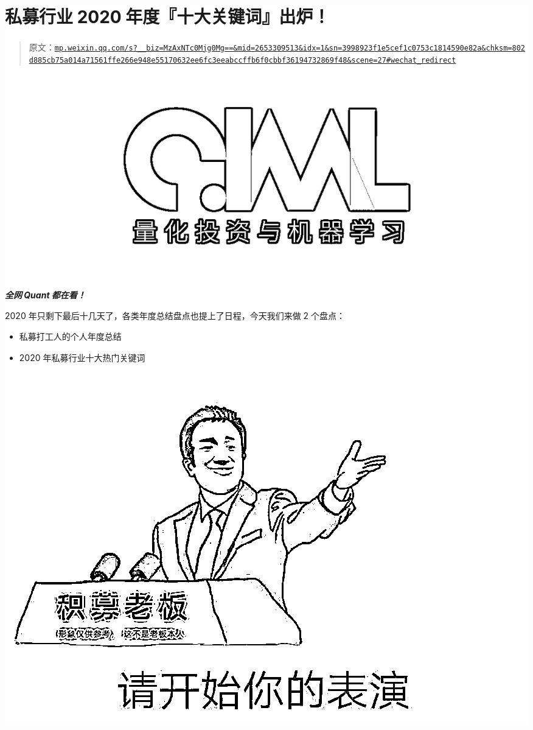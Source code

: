 # 私募行业 2020 年度『十大关键词』出炉！

> 原文：[`mp.weixin.qq.com/s?__biz=MzAxNTc0Mjg0Mg==&mid=2653309513&idx=1&sn=3998923f1e5cef1c0753c1814590e82a&chksm=802d885cb75a014a71561ffe266e948e55170632ee6fc3eeabccffb6f0cbbf36194732869f48&scene=27#wechat_redirect`](http://mp.weixin.qq.com/s?__biz=MzAxNTc0Mjg0Mg==&mid=2653309513&idx=1&sn=3998923f1e5cef1c0753c1814590e82a&chksm=802d885cb75a014a71561ffe266e948e55170632ee6fc3eeabccffb6f0cbbf36194732869f48&scene=27#wechat_redirect)

![](img/5f7e444cbd0879522a8a640b9a701dd5.png)

***全网 Quant 都在看！***

2020 年只剩下最后十几天了，各类年度总结盘点也提上了日程，今天我们来做 2 个盘点：

*   私募打工人的个人年度总结

*   2020 年私募行业十大热门关键词

![](img/d0a36f40d4d08052325d123bc29d7433.png)
